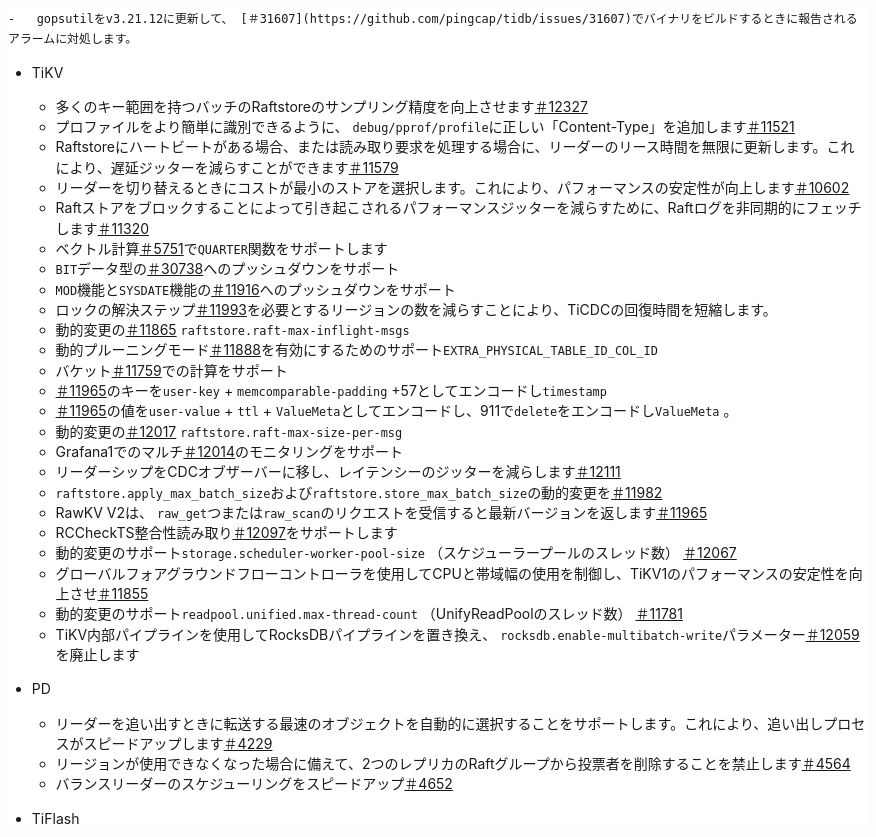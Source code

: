     -   gopsutilをv3.21.12に更新して、 [＃31607](https://github.com/pingcap/tidb/issues/31607)でバイナリをビルドするときに報告されるアラームに対処します。

-   TiKV

    -   多くのキー範囲を持つバッチのRaftstoreのサンプリング精度を向上させます[＃12327](https://github.com/tikv/tikv/issues/12327)
    -   プロファイルをより簡単に識別できるように、 `debug/pprof/profile`に正しい「Content-Type」を追加します[＃11521](https://github.com/tikv/tikv/issues/11521)
    -   Raftstoreにハートビートがある場合、または読み取り要求を処理する場合に、リーダーのリース時間を無限に更新します。これにより、遅延ジッターを減らすことができます[＃11579](https://github.com/tikv/tikv/issues/11579)
    -   リーダーを切り替えるときにコストが最小のストアを選択します。これにより、パフォーマンスの安定性が向上します[＃10602](https://github.com/tikv/tikv/issues/10602)
    -   Raftストアをブロックすることによって引き起こされるパフォーマンスジッターを減らすために、Raftログを非同期的にフェッチします[＃11320](https://github.com/tikv/tikv/issues/11320)
    -   ベクトル計算[＃5751](https://github.com/tikv/tikv/issues/5751)で`QUARTER`関数をサポートします
    -   `BIT`データ型の[＃30738](https://github.com/pingcap/tidb/issues/30738)へのプッシュダウンをサポート
    -   `MOD`機能と`SYSDATE`機能の[＃11916](https://github.com/tikv/tikv/issues/11916)へのプッシュダウンをサポート
    -   ロックの解決ステップ[＃11993](https://github.com/tikv/tikv/issues/11993)を必要とするリージョンの数を減らすことにより、TiCDCの回復時間を短縮します。
    -   動的変更の[＃11865](https://github.com/tikv/tikv/issues/11865) `raftstore.raft-max-inflight-msgs`
    -   動的プルーニングモード[＃11888](https://github.com/tikv/tikv/issues/11888)を有効にするためのサポート`EXTRA_PHYSICAL_TABLE_ID_COL_ID`
    -   バケット[＃11759](https://github.com/tikv/tikv/issues/11759)での計算をサポート
    -   [＃11965](https://github.com/tikv/tikv/issues/11965)のキーを`user-key` + `memcomparable-padding` +57としてエンコードし`timestamp`
    -   [＃11965](https://github.com/tikv/tikv/issues/11965)の値を`user-value` + `ttl` + `ValueMeta`としてエンコードし、911で`delete`をエンコードし`ValueMeta` 。
    -   動的変更の[＃12017](https://github.com/tikv/tikv/issues/12017) `raftstore.raft-max-size-per-msg`
    -   Grafana1でのマルチ[＃12014](https://github.com/tikv/tikv/issues/12014)のモニタリングをサポート
    -   リーダーシップをCDCオブザーバーに移し、レイテンシーのジッターを減らします[＃12111](https://github.com/tikv/tikv/issues/12111)
    -   `raftstore.apply_max_batch_size`および`raftstore.store_max_batch_size`の動的変更を[＃11982](https://github.com/tikv/tikv/issues/11982)
    -   RawKV V2は、 `raw_get`つまたは`raw_scan`のリクエストを受信すると最新バージョンを返します[＃11965](https://github.com/tikv/tikv/issues/11965)
    -   RCCheckTS整合性読み取り[＃12097](https://github.com/tikv/tikv/issues/12097)をサポートします
    -   動的変更のサポート`storage.scheduler-worker-pool-size` （スケジューラープールのスレッド数） [＃12067](https://github.com/tikv/tikv/issues/12067)
    -   グローバルフォアグラウンドフローコントローラを使用してCPUと帯域幅の使用を制御し、TiKV1のパフォーマンスの安定性を向上させ[＃11855](https://github.com/tikv/tikv/issues/11855)
    -   動的変更のサポート`readpool.unified.max-thread-count` （UnifyReadPoolのスレッド数） [＃11781](https://github.com/tikv/tikv/issues/11781)
    -   TiKV内部パイプラインを使用してRocksDBパイプラインを置き換え、 `rocksdb.enable-multibatch-write`パラメーター[＃12059](https://github.com/tikv/tikv/issues/12059)を廃止します

-   PD

    -   リーダーを追い出すときに転送する最速のオブジェクトを自動的に選択することをサポートします。これにより、追い出しプロセスがスピードアップします[＃4229](https://github.com/tikv/pd/issues/4229)
    -   リージョンが使用できなくなった場合に備えて、2つのレプリカのRaftグループから投票者を削除することを禁止します[＃4564](https://github.com/tikv/pd/issues/4564)
    -   バランスリーダーのスケジューリングをスピードアップ[＃4652](https://github.com/tikv/pd/issues/4652)

-   TiFlash
